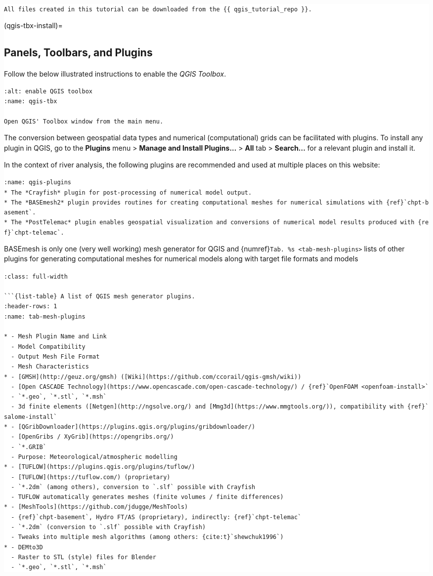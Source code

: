 ```{hint}
All files created in this tutorial can be downloaded from the {{ qgis_tutorial_repo }}.
```

(qgis-tbx-install)=
## Panels, Toolbars, and Plugins

Follow the below illustrated instructions to enable the *QGIS* *Toolbox*.

```{figure} ../img/qgis-tbx.png
:alt: enable QGIS toolbox
:name: qgis-tbx

Open QGIS' Toolbox window from the main menu.
```

The conversion between geospatial data types and numerical (computational) grids can be facilitated with plugins. To install any plugin in QGIS, go to the **Plugins** menu > **Manage and Install Plugins...** > **All** tab > **Search...** for a relevant plugin and install it.

In the context of river analysis, the following plugins are recommended and used at multiple places on this website:

```{admonition} QGIS plugins for hydro-informatics
:name: qgis-plugins
* The *Crayfish* plugin for post-processing of numerical model output.
* The *BASEmesh2* plugin provides routines for creating computational meshes for numerical simulations with {ref}`chpt-basement`.
* The *PostTelemac* plugin enables geospatial visualization and conversions of numerical model results produced with {ref}`chpt-telemac`.
```

BASEmesh is only one (very well working) mesh generator for QGIS and {numref}`Tab. %s <tab-mesh-plugins>` lists of other plugins for generating computational meshes for numerical models along with target file formats and models

````{admonition} Mesh generators
:class: full-width

```{list-table} A list of QGIS mesh generator plugins.
:header-rows: 1
:name: tab-mesh-plugins

* - Mesh Plugin Name and Link
  - Model Compatibility
  - Output Mesh File Format
  - Mesh Characteristics
* - [GMSH](http://geuz.org/gmsh) ([Wiki](https://github.com/ccorail/qgis-gmsh/wiki))
  - [Open CASCADE Technology](https://www.opencascade.com/open-cascade-technology/) / {ref}`OpenFOAM <openfoam-install>`
  - `*.geo`, `*.stl`, `*.msh`
  - 3d finite elements ([Netgen](http://ngsolve.org/) and [Mmg3d](https://www.mmgtools.org/)), compatibility with {ref}`salome-install`
* - [QGribDownloader](https://plugins.qgis.org/plugins/gribdownloader/)
  - [OpenGribs / XyGrib](https://opengribs.org/)
  - `*.GRIB`
  - Purpose: Meteorological/atmospheric modelling
* - [TUFLOW](https://plugins.qgis.org/plugins/tuflow/)
  - [TUFLOW](https://tuflow.com/) (proprietary)
  - `*.2dm` (among others), conversion to `.slf` possible with Crayfish
  - TUFLOW automatically generates meshes (finite volumes / finite differences)
* - [MeshTools](https://github.com/jdugge/MeshTools)
  - {ref}`chpt-basement`, Hydro FT/AS (proprietary), indirectly: {ref}`chpt-telemac`
  - `*.2dm` (conversion to `.slf` possible with Crayfish)
  - Tweaks into multiple mesh algorithms (among others: {cite:t}`shewchuk1996`)
* - DEMto3D
  - Raster to STL (style) files for Blender
  - `*.geo`, `*.stl`, `*.msh`
````